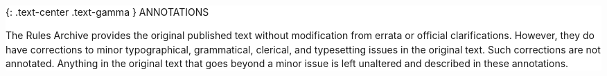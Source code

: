 
{: .text-center .text-gamma }
ANNOTATIONS

The Rules Archive provides the original published text without modification from errata or official clarifications. However, they do have corrections to minor typographical, grammatical, clerical, and typesetting issues in the original text. Such corrections are not annotated. Anything in the original text that goes beyond a minor issue is left unaltered and described in these annotations.

[^faceup]: The rules on Playing a New Site Card state: "If you wish to move a company to a site that is face down on the table, tell your opponent which site the company is moving to. If you wish to move a company to a site that is face up on the table (_because another company is also moving there_), tell your opponent the company is moving to a face up site." There appears to be a clerical error. A site card that is in play "because another company is also moving there" would be face down, not face up. A site card would be face up when a company is there and it is their current site. So they would not be "moving there." There appears to have been an issue with summarizing the rules for "Moving Companies to the Same Non-Darkhaven Site" from pages 60 and 61 of MELE. In MELE it is clear that player can "state that their new site card is already in play (the current site card for the non-moving company)" when they moving a company to a face up site to _join_ the company already there (not "because another company is also moving there" as in the _Challenge Deck_ Rules Summary).
[^Combining]: This rule was revised for _The Balrog_ Rules Summary: "Once all of your companies have resolved their movement/hazard phases, any two of your companies at the same _non-Haven/non-Darkhaven_ site combine (companies at Havens/Darkhavens may combine if they wish)."
[^detainment]: The rules on Detainment Attacks state: "Any Orc, Troll, Undead, or Man attack keyed to Shadow-land." This only applies to such attacks against _minion_ companies, not hero companies. This statement was revised in _The Balrog_ Rules Summary.
[^endofturn]: The End-of-Turn Phase is missing in the _Challenge Deck_ Rules Summary.
[^ringwraithfollowers]: The rules on Ringwraith Followers is missing in the _Challenge Deck_ Rules Summary.
[^modecard]: The requirement that Ringwraith characters be in a "mode" to move to a non-Darkhaven site is missing in the _Challenge Deck_ Rules Summary.
[^sapling]: The Play Tips for Saruman's deck suggest playing _Sapling of the White Tree_ at Moria but _Sapling_ is "Not playable in a Shadow-hold ![](/assets/images/shadow-hold.svg) or Dark-hold ![](/assets/images/dark-hold.svg)" and Moria is a Shadow-hold.
